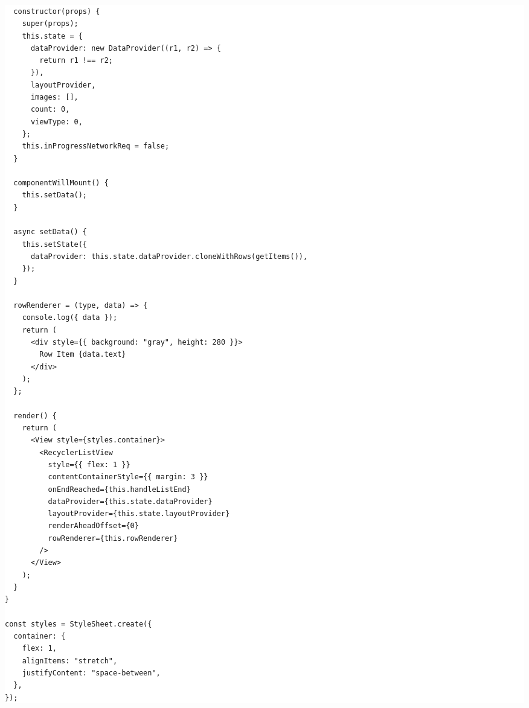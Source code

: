 ```
  constructor(props) {
    super(props);
    this.state = {
      dataProvider: new DataProvider((r1, r2) => {
        return r1 !== r2;
      }),
      layoutProvider,
      images: [],
      count: 0,
      viewType: 0,
    };
    this.inProgressNetworkReq = false;
  }

  componentWillMount() {
    this.setData();
  }

  async setData() {
    this.setState({
      dataProvider: this.state.dataProvider.cloneWithRows(getItems()),
    });
  }

  rowRenderer = (type, data) => {
    console.log({ data });
    return (
      <div style={{ background: "gray", height: 280 }}>
        Row Item {data.text}
      </div>
    );
  };

  render() {
    return (
      <View style={styles.container}>
        <RecyclerListView
          style={{ flex: 1 }}
          contentContainerStyle={{ margin: 3 }}
          onEndReached={this.handleListEnd}
          dataProvider={this.state.dataProvider}
          layoutProvider={this.state.layoutProvider}
          renderAheadOffset={0}
          rowRenderer={this.rowRenderer}
        />
      </View>
    );
  }
}

const styles = StyleSheet.create({
  container: {
    flex: 1,
    alignItems: "stretch",
    justifyContent: "space-between",
  },
});
```
